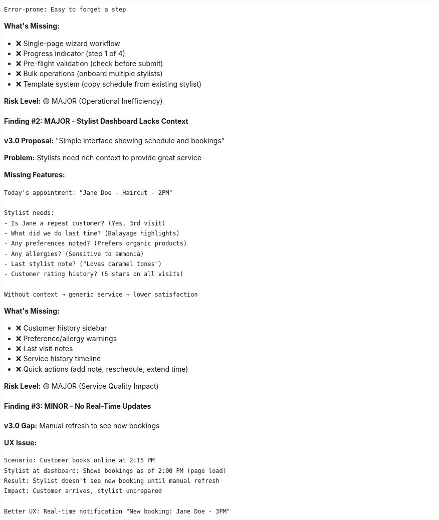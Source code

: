 ```
Error-prone: Easy to forget a step
```

**What's Missing:**
- ❌ Single-page wizard workflow
- ❌ Progress indicator (step 1 of 4)
- ❌ Pre-flight validation (check before submit)
- ❌ Bulk operations (onboard multiple stylists)
- ❌ Template system (copy schedule from existing stylist)

**Risk Level:** 🟡 MAJOR (Operational Inefficiency)

#### Finding #2: MAJOR - Stylist Dashboard Lacks Context

**v3.0 Proposal:** "Simple interface showing schedule and bookings"

**Problem:** Stylists need rich context to provide great service

**Missing Features:**
```
Today's appointment: "Jane Doe - Haircut - 2PM"

Stylist needs:
- Is Jane a repeat customer? (Yes, 3rd visit)
- What did we do last time? (Balayage highlights)
- Any preferences noted? (Prefers organic products)
- Any allergies? (Sensitive to ammonia)
- Last stylist note? ("Loves caramel tones")
- Customer rating history? (5 stars on all visits)

Without context → generic service → lower satisfaction
```

**What's Missing:**
- ❌ Customer history sidebar
- ❌ Preference/allergy warnings
- ❌ Last visit notes
- ❌ Service history timeline
- ❌ Quick actions (add note, reschedule, extend time)

**Risk Level:** 🟡 MAJOR (Service Quality Impact)

#### Finding #3: MINOR - No Real-Time Updates

**v3.0 Gap:** Manual refresh to see new bookings

**UX Issue:**
```
Scenario: Customer books online at 2:15 PM
Stylist at dashboard: Shows bookings as of 2:00 PM (page load)
Result: Stylist doesn't see new booking until manual refresh
Impact: Customer arrives, stylist unprepared

Better UX: Real-time notification "New booking: Jane Doe - 3PM"
```
